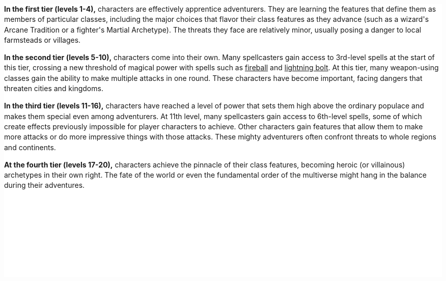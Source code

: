 **In the first tier (levels 1-4),** characters are effectively apprentice adventurers. They are learning the features that define them as members of particular classes, including the major choices that flavor their class features as they advance (such as a wizard's Arcane Tradition or a fighter's Martial Archetype). The threats they face are relatively minor, usually posing a danger to local farmsteads or villages.

**In the second tier (levels 5-10),** characters come into their own. Many spellcasters gain access to 3rd-level spells at the start of this tier, crossing a new threshold of magical power with spells such as [fireball](compendium/spells/fireball.md) and [lightning bolt](compendium/spells/lightning-bolt.md). At this tier, many weapon-using classes gain the ability to make multiple attacks in one round. These characters have become important, facing dangers that threaten cities and kingdoms.

**In the third tier (levels 11-16),** characters have reached a level of power that sets them high above the ordinary populace and makes them special even among adventurers. At 11th level, many spellcasters gain access to 6th-level spells, some of which create effects previously impossible for player characters to achieve. Other characters gain features that allow them to make more attacks or do more impressive things with those attacks. These mighty adventurers often confront threats to whole regions and continents.

**At the fourth tier (levels 17-20),** characters achieve the pinnacle of their class features, becoming heroic (or villainous) archetypes in their own right. The fate of the world or even the fundamental order of the multiverse might hang in the balance during their adventures.

![Beyond 1st Level; Character Advancement](compendium/tables/beyond-1st-level-character-advancement.md)